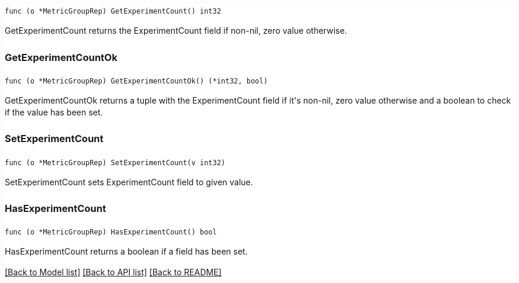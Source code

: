 `func (o *MetricGroupRep) GetExperimentCount() int32`

GetExperimentCount returns the ExperimentCount field if non-nil, zero value otherwise.

### GetExperimentCountOk

`func (o *MetricGroupRep) GetExperimentCountOk() (*int32, bool)`

GetExperimentCountOk returns a tuple with the ExperimentCount field if it's non-nil, zero value otherwise
and a boolean to check if the value has been set.

### SetExperimentCount

`func (o *MetricGroupRep) SetExperimentCount(v int32)`

SetExperimentCount sets ExperimentCount field to given value.

### HasExperimentCount

`func (o *MetricGroupRep) HasExperimentCount() bool`

HasExperimentCount returns a boolean if a field has been set.


[[Back to Model list]](../README.md#documentation-for-models) [[Back to API list]](../README.md#documentation-for-api-endpoints) [[Back to README]](../README.md)


